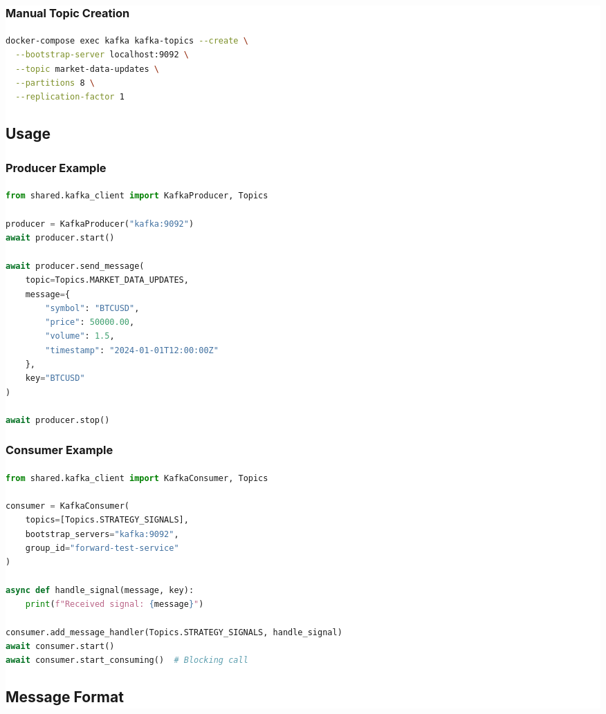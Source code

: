 ### Manual Topic Creation
```bash
docker-compose exec kafka kafka-topics --create \
  --bootstrap-server localhost:9092 \
  --topic market-data-updates \
  --partitions 8 \
  --replication-factor 1
```

## Usage

### Producer Example
```python
from shared.kafka_client import KafkaProducer, Topics

producer = KafkaProducer("kafka:9092")
await producer.start()

await producer.send_message(
    topic=Topics.MARKET_DATA_UPDATES,
    message={
        "symbol": "BTCUSD",
        "price": 50000.00,
        "volume": 1.5,
        "timestamp": "2024-01-01T12:00:00Z"
    },
    key="BTCUSD"
)

await producer.stop()
```

### Consumer Example
```python
from shared.kafka_client import KafkaConsumer, Topics

consumer = KafkaConsumer(
    topics=[Topics.STRATEGY_SIGNALS],
    bootstrap_servers="kafka:9092",
    group_id="forward-test-service"
)

async def handle_signal(message, key):
    print(f"Received signal: {message}")

consumer.add_message_handler(Topics.STRATEGY_SIGNALS, handle_signal)
await consumer.start()
await consumer.start_consuming()  # Blocking call
```

## Message Format
